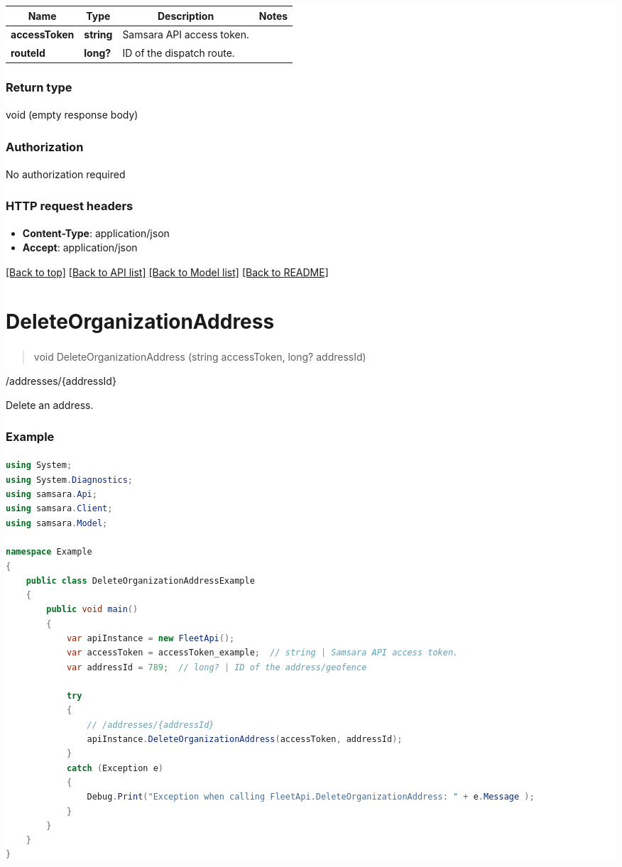 Name | Type | Description  | Notes
------------- | ------------- | ------------- | -------------
 **accessToken** | **string**| Samsara API access token. | 
 **routeId** | **long?**| ID of the dispatch route. | 

### Return type

void (empty response body)

### Authorization

No authorization required

### HTTP request headers

 - **Content-Type**: application/json
 - **Accept**: application/json

[[Back to top]](#) [[Back to API list]](../README.md#documentation-for-api-endpoints) [[Back to Model list]](../README.md#documentation-for-models) [[Back to README]](../README.md)

<a name="deleteorganizationaddress"></a>
# **DeleteOrganizationAddress**
> void DeleteOrganizationAddress (string accessToken, long? addressId)

/addresses/{addressId}

Delete an address.

### Example
```csharp
using System;
using System.Diagnostics;
using samsara.Api;
using samsara.Client;
using samsara.Model;

namespace Example
{
    public class DeleteOrganizationAddressExample
    {
        public void main()
        {
            var apiInstance = new FleetApi();
            var accessToken = accessToken_example;  // string | Samsara API access token.
            var addressId = 789;  // long? | ID of the address/geofence

            try
            {
                // /addresses/{addressId}
                apiInstance.DeleteOrganizationAddress(accessToken, addressId);
            }
            catch (Exception e)
            {
                Debug.Print("Exception when calling FleetApi.DeleteOrganizationAddress: " + e.Message );
            }
        }
    }
}
```
